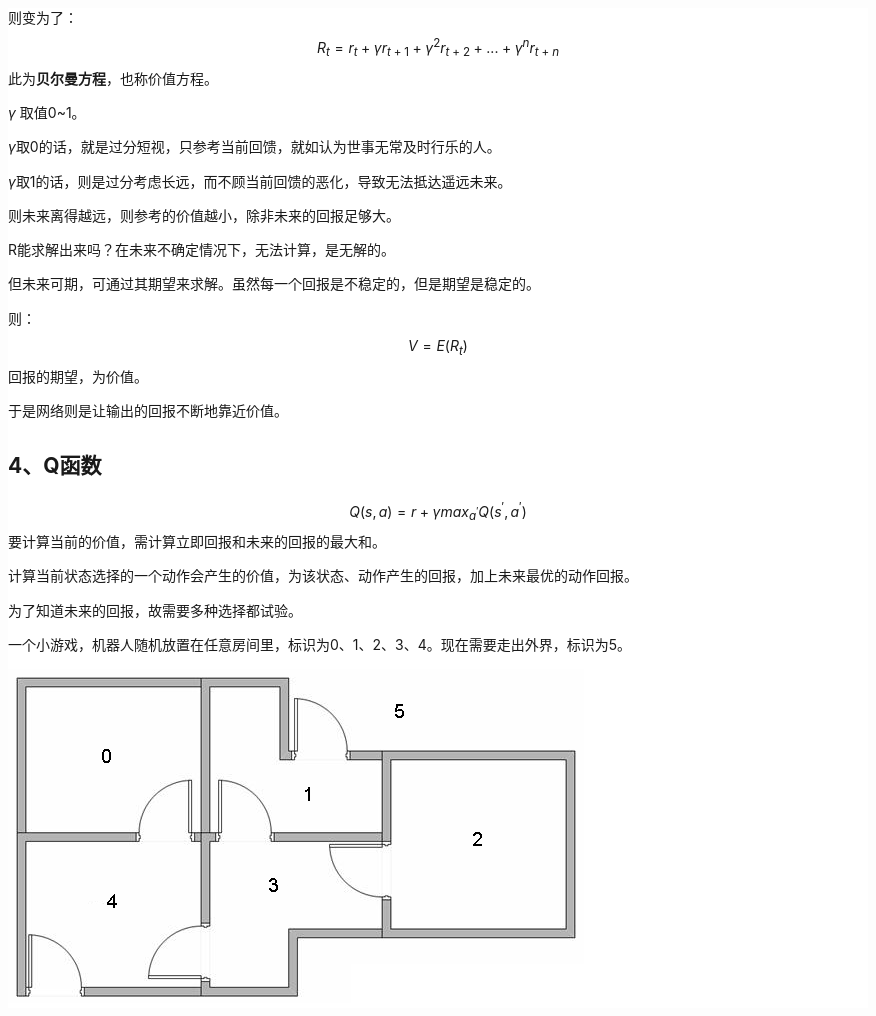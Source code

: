 则变为了：
$$
R_{t} = r_{t} + \gamma r_{t+1} + \gamma^{2}r_{t+2}+...+\gamma^{n}r_{t+n}
$$
此为**贝尔曼方程**，也称价值方程。

$\gamma$ 取值0~1。

$\gamma$取0的话，就是过分短视，只参考当前回馈，就如认为世事无常及时行乐的人。

$\gamma$取1的话，则是过分考虑长远，而不顾当前回馈的恶化，导致无法抵达遥远未来。

则未来离得越远，则参考的价值越小，除非未来的回报足够大。



R能求解出来吗？在未来不确定情况下，无法计算，是无解的。

但未来可期，可通过其期望来求解。虽然每一个回报是不稳定的，但是期望是稳定的。

则：
$$
V = E(R_{t})
$$
回报的期望，为价值。

于是网络则是让输出的回报不断地靠近价值。



## 4、Q函数



$$
Q(s,a) = r + \gamma max_{a^{'}}Q(s^{'},a^{'})
$$
要计算当前的价值，需计算立即回报和未来的回报的最大和。

计算当前状态选择的一个动作会产生的价值，为该状态、动作产生的回报，加上未来最优的动作回报。

为了知道未来的回报，故需要多种选择都试验。



一个小游戏，机器人随机放置在任意房间里，标识为0、1、2、3、4。现在需要走出外界，标识为5。

![20190924205406684](image/20190924205406684.png)
